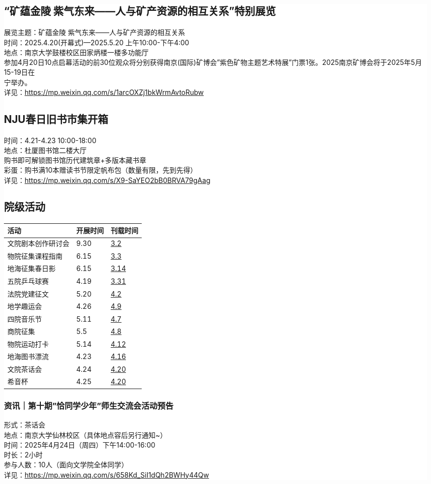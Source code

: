 ## “矿蕴金陵 紫气东来——人与矿产资源的相互关系”特别展览

展览主题：矿蕴金陵 紫气东来——人与矿产资源的相互关系  
时间：2025.4.20(开幕式)—2025.5.20 上午10:00-下午4:00  
地点：南京大学鼓楼校区田家炳楼一楼多功能厅  
参加4月20日10点启幕活动的前30位观众将分别获得南京(国际)矿博会”紫色矿物主题艺术特展”门票1张。2025南京矿博会将于2025年5月15-19日在  
宁举办。  
详见：<https://mp.weixin.qq.com/s/1arcOXZj1bkWrmAvtoRubw>

## NJU春日旧书市集开箱

时间：4.21-4.23 10:00-18:00  
地点：杜厦图书馆二楼大厅  
购书即可解锁图书馆历代建筑章+多版本藏书章  
彩蛋：购书满10本赠读书节限定帆布包（数量有限，先到先得）  
详见：<https://mp.weixin.qq.com/s/X9-SaYEO2bB0BRVA79gAag>

## 院级活动

| 活动               | 开展时间 | 刊载时间                                          |
|:-------------------|:---------|:--------------------------------------------------|
| 文院剧本创作研讨会 | 9.30     | [3.2](https://nik-nul.github.io/news/2025-03-02)  |
| 物院征集课程指南   | 6.15     | [3.3](https://nik-nul.github.io/news/2025-03-03)  |
| 地海征集春日影     | 6.15     | [3.14](https://nik-nul.github.io/news/2025-03-14) |
| 五院乒乓球赛       | 4.19     | [3.31](https://nik-nul.github.io/news/2025-03-31) |
| 法院党建征文       | 5.20     | [4.2](https://nik-nul.github.io/news/2025-04-02)  |
| 地学趣运会         | 4.26     | [4.9](https://nik-nul.github.io/news/2025-04-09)  |
| 四院音乐节         | 5.11     | [4.7](https://nik-nul.github.io/news/2025-04-07)  |
| 商院征集           | 5.5      | [4.8](https://nik-nul.github.io/news/2025-04-08)  |
| 物院运动打卡       | 5.14     | [4.12](https://nik-nul.github.io/news/2025-04-12) |
| 地海图书漂流       | 4.23     | [4.16](https://nik-nul.github.io/news/2025-04-16) |
| 文院茶话会         | 4.24     | [4.20](https://nik-nul.github.io/news/2025-04-20) |
| 希音杯             | 4.25     | [4.20](https://nik-nul.github.io/news/2025-04-20) |

### 资讯｜第十期”恰同学少年”师生交流会活动预告

形式：茶话会  
地点：南京大学仙林校区（具体地点容后另行通知~）  
时间：2025年4月24日（周四）下午14:00-16:00  
时长：2小时  
参与人数：10人（面向文学院全体同学）  
详见：<https://mp.weixin.qq.com/s/658Kd_SiI1dQh2BWHy44Qw>
